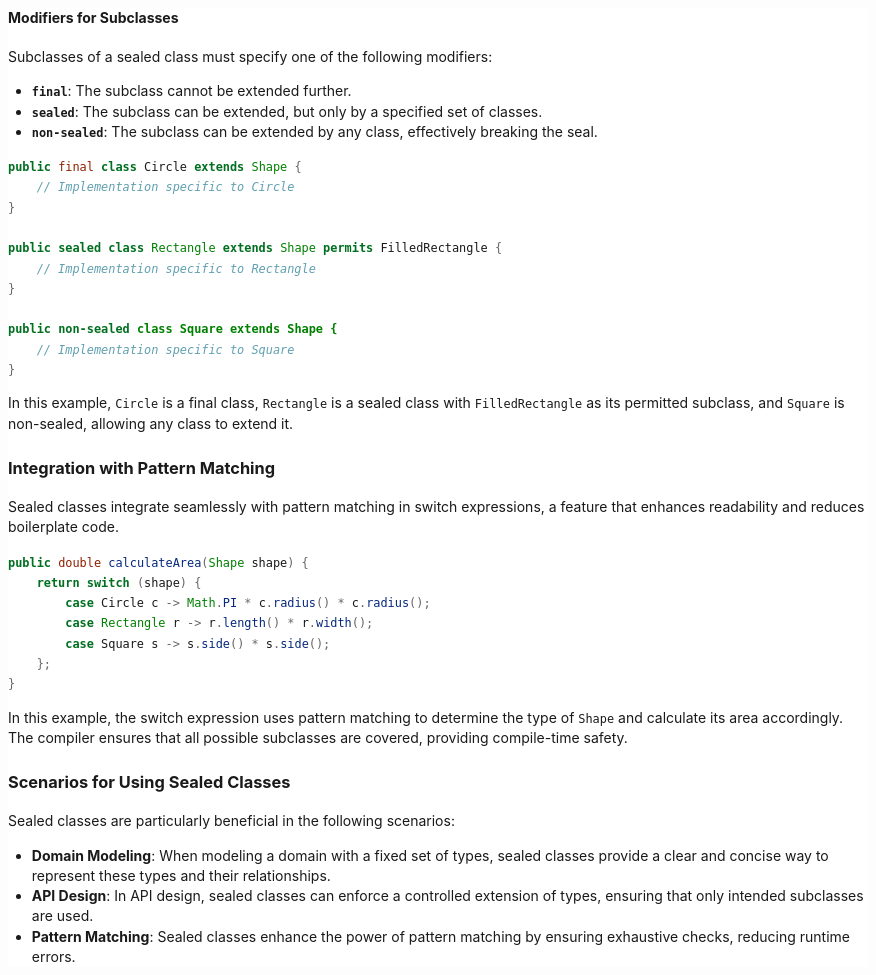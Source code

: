 #### Modifiers for Subclasses

Subclasses of a sealed class must specify one of the following modifiers:

- **`final`**: The subclass cannot be extended further.
- **`sealed`**: The subclass can be extended, but only by a specified set of classes.
- **`non-sealed`**: The subclass can be extended by any class, effectively breaking the seal.

```java
public final class Circle extends Shape {
    // Implementation specific to Circle
}

public sealed class Rectangle extends Shape permits FilledRectangle {
    // Implementation specific to Rectangle
}

public non-sealed class Square extends Shape {
    // Implementation specific to Square
}
```

In this example, `Circle` is a final class, `Rectangle` is a sealed class with `FilledRectangle` as its permitted subclass, and `Square` is non-sealed, allowing any class to extend it.

### Integration with Pattern Matching

Sealed classes integrate seamlessly with pattern matching in switch expressions, a feature that enhances readability and reduces boilerplate code.

```java
public double calculateArea(Shape shape) {
    return switch (shape) {
        case Circle c -> Math.PI * c.radius() * c.radius();
        case Rectangle r -> r.length() * r.width();
        case Square s -> s.side() * s.side();
    };
}
```

In this example, the switch expression uses pattern matching to determine the type of `Shape` and calculate its area accordingly. The compiler ensures that all possible subclasses are covered, providing compile-time safety.

### Scenarios for Using Sealed Classes

Sealed classes are particularly beneficial in the following scenarios:

- **Domain Modeling**: When modeling a domain with a fixed set of types, sealed classes provide a clear and concise way to represent these types and their relationships.
- **API Design**: In API design, sealed classes can enforce a controlled extension of types, ensuring that only intended subclasses are used.
- **Pattern Matching**: Sealed classes enhance the power of pattern matching by ensuring exhaustive checks, reducing runtime errors.
